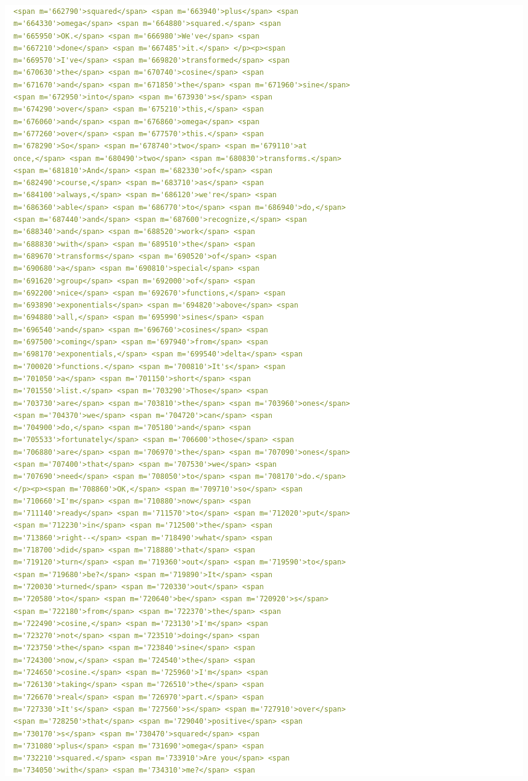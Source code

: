 ```yaml
  <span m='662790'>squared</span> <span m='663940'>plus</span> <span
  m='664330'>omega</span> <span m='664880'>squared.</span> <span
  m='665950'>OK.</span> <span m='666980'>We've</span> <span
  m='667210'>done</span> <span m='667485'>it.</span> </p><p><span
  m='669570'>I've</span> <span m='669820'>transformed</span> <span
  m='670630'>the</span> <span m='670740'>cosine</span> <span
  m='671670'>and</span> <span m='671850'>the</span> <span m='671960'>sine</span>
  <span m='672950'>into</span> <span m='673930'>s</span> <span
  m='674290'>over</span> <span m='675210'>this,</span> <span
  m='676060'>and</span> <span m='676860'>omega</span> <span
  m='677260'>over</span> <span m='677570'>this.</span> <span
  m='678290'>So</span> <span m='678740'>two</span> <span m='679110'>at
  once,</span> <span m='680490'>two</span> <span m='680830'>transforms.</span>
  <span m='681810'>And</span> <span m='682330'>of</span> <span
  m='682490'>course,</span> <span m='683710'>as</span> <span
  m='684100'>always,</span> <span m='686120'>we're</span> <span
  m='686360'>able</span> <span m='686770'>to</span> <span m='686940'>do,</span>
  <span m='687440'>and</span> <span m='687600'>recognize,</span> <span
  m='688340'>and</span> <span m='688520'>work</span> <span
  m='688830'>with</span> <span m='689510'>the</span> <span
  m='689670'>transforms</span> <span m='690520'>of</span> <span
  m='690680'>a</span> <span m='690810'>special</span> <span
  m='691620'>group</span> <span m='692000'>of</span> <span
  m='692200'>nice</span> <span m='692670'>functions,</span> <span
  m='693890'>exponentials</span> <span m='694820'>above</span> <span
  m='694880'>all,</span> <span m='695990'>sines</span> <span
  m='696540'>and</span> <span m='696760'>cosines</span> <span
  m='697500'>coming</span> <span m='697940'>from</span> <span
  m='698170'>exponentials,</span> <span m='699540'>delta</span> <span
  m='700020'>functions.</span> <span m='700810'>It's</span> <span
  m='701050'>a</span> <span m='701150'>short</span> <span
  m='701550'>list.</span> <span m='703290'>Those</span> <span
  m='703730'>are</span> <span m='703810'>the</span> <span m='703960'>ones</span>
  <span m='704370'>we</span> <span m='704720'>can</span> <span
  m='704900'>do,</span> <span m='705180'>and</span> <span
  m='705533'>fortunately</span> <span m='706600'>those</span> <span
  m='706880'>are</span> <span m='706970'>the</span> <span m='707090'>ones</span>
  <span m='707400'>that</span> <span m='707530'>we</span> <span
  m='707690'>need</span> <span m='708050'>to</span> <span m='708170'>do.</span>
  </p><p><span m='708860'>OK,</span> <span m='709710'>so</span> <span
  m='710660'>I'm</span> <span m='710880'>now</span> <span
  m='711140'>ready</span> <span m='711570'>to</span> <span m='712020'>put</span>
  <span m='712230'>in</span> <span m='712500'>the</span> <span
  m='713860'>right--</span> <span m='718490'>what</span> <span
  m='718700'>did</span> <span m='718880'>that</span> <span
  m='719120'>turn</span> <span m='719360'>out</span> <span m='719590'>to</span>
  <span m='719680'>be?</span> <span m='719890'>It</span> <span
  m='720030'>turned</span> <span m='720330'>out</span> <span
  m='720580'>to</span> <span m='720640'>be</span> <span m='720920'>s</span>
  <span m='722180'>from</span> <span m='722370'>the</span> <span
  m='722490'>cosine,</span> <span m='723130'>I'm</span> <span
  m='723270'>not</span> <span m='723510'>doing</span> <span
  m='723750'>the</span> <span m='723840'>sine</span> <span
  m='724300'>now,</span> <span m='724540'>the</span> <span
  m='724650'>cosine.</span> <span m='725960'>I'm</span> <span
  m='726130'>taking</span> <span m='726510'>the</span> <span
  m='726670'>real</span> <span m='726970'>part.</span> <span
  m='727330'>It's</span> <span m='727560'>s</span> <span m='727910'>over</span>
  <span m='728250'>that</span> <span m='729040'>positive</span> <span
  m='730170'>s</span> <span m='730470'>squared</span> <span
  m='731080'>plus</span> <span m='731690'>omega</span> <span
  m='732210'>squared.</span> <span m='733910'>Are you</span> <span
  m='734050'>with</span> <span m='734310'>me?</span> <span
```